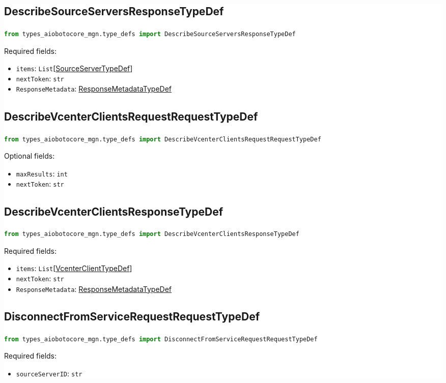 <a id="describesourceserversresponsetypedef"></a>

## DescribeSourceServersResponseTypeDef

```python
from types_aiobotocore_mgn.type_defs import DescribeSourceServersResponseTypeDef
```

Required fields:

- `items`: `List`\[[SourceServerTypeDef](./type_defs.md#sourceservertypedef)\]
- `nextToken`: `str`
- `ResponseMetadata`:
  [ResponseMetadataTypeDef](./type_defs.md#responsemetadatatypedef)

<a id="describevcenterclientsrequestrequesttypedef"></a>

## DescribeVcenterClientsRequestRequestTypeDef

```python
from types_aiobotocore_mgn.type_defs import DescribeVcenterClientsRequestRequestTypeDef
```

Optional fields:

- `maxResults`: `int`
- `nextToken`: `str`

<a id="describevcenterclientsresponsetypedef"></a>

## DescribeVcenterClientsResponseTypeDef

```python
from types_aiobotocore_mgn.type_defs import DescribeVcenterClientsResponseTypeDef
```

Required fields:

- `items`:
  `List`\[[VcenterClientTypeDef](./type_defs.md#vcenterclienttypedef)\]
- `nextToken`: `str`
- `ResponseMetadata`:
  [ResponseMetadataTypeDef](./type_defs.md#responsemetadatatypedef)

<a id="disconnectfromservicerequestrequesttypedef"></a>

## DisconnectFromServiceRequestRequestTypeDef

```python
from types_aiobotocore_mgn.type_defs import DisconnectFromServiceRequestRequestTypeDef
```

Required fields:

- `sourceServerID`: `str`

<a id="disktypedef"></a>
